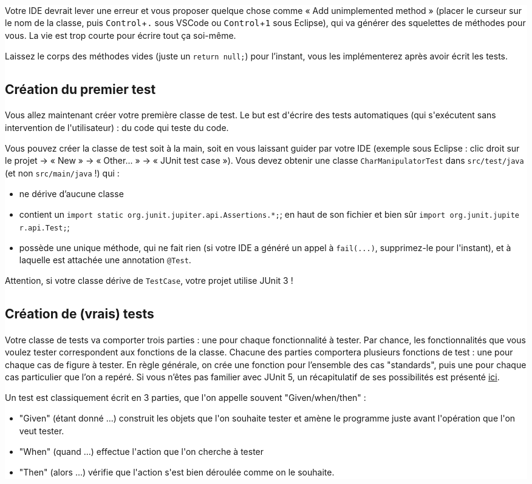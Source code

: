 Votre IDE devrait lever une erreur et vous proposer quelque chose comme « Add unimplemented method » (placer le curseur sur le nom de la classe, puis <kbd>Control</kbd>+<kbd>.</kbd> sous VSCode ou <kbd>Control</kbd>+<kbd>1</kbd> sous Eclipse), qui va générer des squelettes de méthodes pour vous. La vie est trop courte pour écrire tout ça soi-même.

Laissez le corps des méthodes vides (juste un `return null;`) pour l’instant, vous les implémenterez après avoir écrit les tests.

## Création du premier test

Vous allez maintenant créer votre première classe de test. Le but est
d'écrire des tests automatiques (qui s'exécutent sans intervention de
l'utilisateur) : du code qui teste du code.

Vous pouvez créer la classe de test soit à la
main, soit en vous laissant guider par votre IDE (exemple sous
Eclipse : clic droit sur le projet → « New » → « Other... » →
« JUnit test case »). Vous devez obtenir une classe
`CharManipulatorTest` dans `src/test/java` (et non `src/main/java` !)
qui :

- ne dérive d’aucune classe

- contient un `import static org.junit.jupiter.api.Assertions.*;`; en haut de son fichier
  et bien sûr `import org.junit.jupiter.api.Test;`;

- possède une unique méthode, qui ne fait rien (si votre IDE a généré
  un appel à `fail(...)`, supprimez-le pour l'instant), et à laquelle
  est attachée une annotation `@Test`.

Attention, si votre classe dérive de `TestCase`, votre projet utilise
JUnit 3 !

## Création de (vrais) tests

Votre classe de tests va comporter trois parties : une pour chaque
fonctionnalité à tester. Par chance, les fonctionnalités que vous
voulez tester correspondent aux fonctions de la classe. Chacune des
parties comportera plusieurs fonctions de test : une pour chaque cas
de figure à tester. En règle générale, on crée une fonction pour
l’ensemble des cas "standards", puis une pour chaque cas particulier
que l’on a repéré. Si vous n’êtes pas familier avec JUnit 5, un
récapitulatif de ses possibilités est présenté
[ici](https://howtodoinjava.com/junit-5-tutorial/).

Un test est classiquement écrit en 3 parties, que l'on appelle souvent
"Given/when/then" :

- "Given" (étant donné ...) construit les objets que l'on souhaite
  tester et amène le programme juste avant l'opération que l'on veut
  tester.
  
- "When" (quand ...) effectue l'action que l'on cherche à tester

- "Then" (alors ...) vérifie que l'action s'est bien déroulée comme on
  le souhaite.
